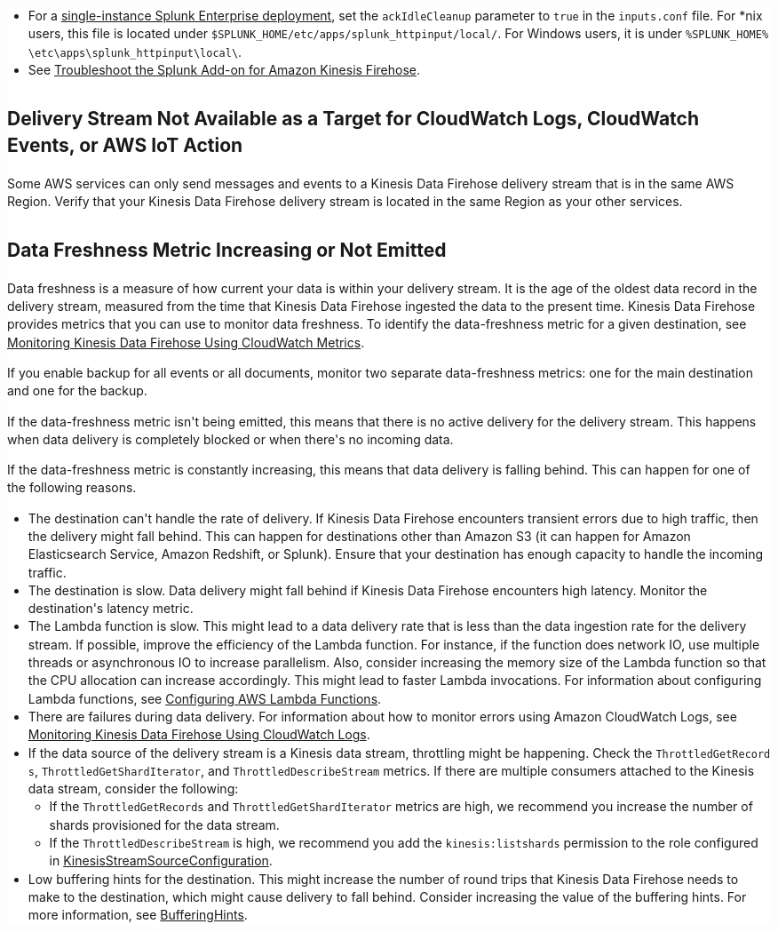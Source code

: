   + For a [single\-instance Splunk Enterprise deployment](http://docs.splunk.com/Documentation/AddOns/released/Firehose/ConfigureHECsingle), set the `ackIdleCleanup` parameter to `true` in the `inputs.conf` file\. For \*nix users, this file is located under `$SPLUNK_HOME/etc/apps/splunk_httpinput/local/`\. For Windows users, it is under `%SPLUNK_HOME%\etc\apps\splunk_httpinput\local\`\.
+ See [Troubleshoot the Splunk Add\-on for Amazon Kinesis Firehose](http://docs.splunk.com/Documentation/AddOns/released/Firehose/Troubleshoot)\.

## Delivery Stream Not Available as a Target for CloudWatch Logs, CloudWatch Events, or AWS IoT Action<a name="delivery-stream-not-available"></a>

Some AWS services can only send messages and events to a Kinesis Data Firehose delivery stream that is in the same AWS Region\. Verify that your Kinesis Data Firehose delivery stream is located in the same Region as your other services\.

## Data Freshness Metric Increasing or Not Emitted<a name="data-freshness-metric-not-emitted"></a>

Data freshness is a measure of how current your data is within your delivery stream\. It is the age of the oldest data record in the delivery stream, measured from the time that Kinesis Data Firehose ingested the data to the present time\. Kinesis Data Firehose provides metrics that you can use to monitor data freshness\. To identify the data\-freshness metric for a given destination, see [Monitoring Kinesis Data Firehose Using CloudWatch Metrics](monitoring-with-cloudwatch-metrics.md)\.

If you enable backup for all events or all documents, monitor two separate data\-freshness metrics: one for the main destination and one for the backup\. 

If the data\-freshness metric isn't being emitted, this means that there is no active delivery for the delivery stream\. This happens when data delivery is completely blocked or when there's no incoming data\.

If the data\-freshness metric is constantly increasing, this means that data delivery is falling behind\. This can happen for one of the following reasons\.
+ The destination can't handle the rate of delivery\. If Kinesis Data Firehose encounters transient errors due to high traffic, then the delivery might fall behind\. This can happen for destinations other than Amazon S3 \(it can happen for Amazon Elasticsearch Service, Amazon Redshift, or Splunk\)\. Ensure that your destination has enough capacity to handle the incoming traffic\.
+ The destination is slow\. Data delivery might fall behind if Kinesis Data Firehose encounters high latency\. Monitor the destination's latency metric\.
+ The Lambda function is slow\. This might lead to a data delivery rate that is less than the data ingestion rate for the delivery stream\. If possible, improve the efficiency of the Lambda function\. For instance, if the function does network IO, use multiple threads or asynchronous IO to increase parallelism\. Also, consider increasing the memory size of the Lambda function so that the CPU allocation can increase accordingly\. This might lead to faster Lambda invocations\. For information about configuring Lambda functions, see [Configuring AWS Lambda Functions](https://docs.aws.amazon.com/lambda/latest/dg/resource-model.html)\.
+ There are failures during data delivery\. For information about how to monitor errors using Amazon CloudWatch Logs, see [Monitoring Kinesis Data Firehose Using CloudWatch Logs](monitoring-with-cloudwatch-logs.md)\.
+ If the data source of the delivery stream is a Kinesis data stream, throttling might be happening\. Check the `ThrottledGetRecords`, `ThrottledGetShardIterator`, and `ThrottledDescribeStream` metrics\. If there are multiple consumers attached to the Kinesis data stream, consider the following:
  + If the `ThrottledGetRecords` and `ThrottledGetShardIterator` metrics are high, we recommend you increase the number of shards provisioned for the data stream\.
  + If the `ThrottledDescribeStream` is high, we recommend you add the `kinesis:listshards` permission to the role configured in [KinesisStreamSourceConfiguration](https://docs.aws.amazon.com/firehose/latest/APIReference/API_CreateDeliveryStream.html#Firehose-CreateDeliveryStream-request-KinesisStreamSourceConfiguration)\.
+ Low buffering hints for the destination\. This might increase the number of round trips that Kinesis Data Firehose needs to make to the destination, which might cause delivery to fall behind\. Consider increasing the value of the buffering hints\. For more information, see [BufferingHints](https://docs.aws.amazon.com/firehose/latest/APIReference/API_BufferingHints.html)\.